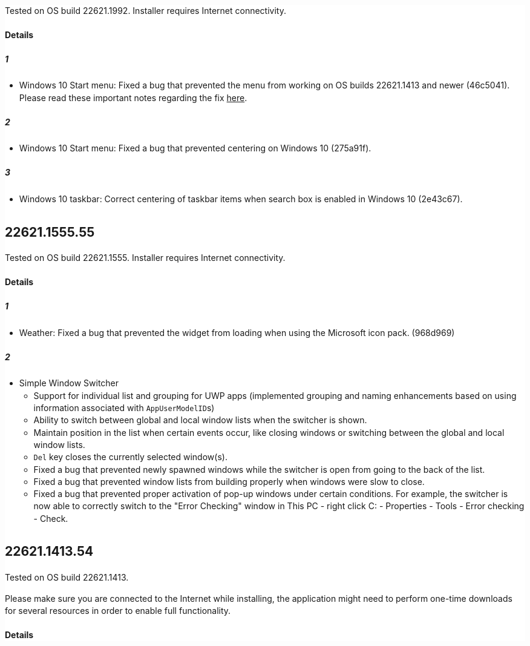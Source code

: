 Tested on OS build 22621.1992. Installer requires Internet connectivity.

#### Details

##### 1

* Windows 10 Start menu: Fixed a bug that prevented the menu from working on OS builds 22621.1413 and newer (46c5041). Please read these important notes regarding the fix [here](https://github.com/valinet/ExplorerPatcher/discussions/1679).

##### 2

* Windows 10 Start menu: Fixed a bug that prevented centering on Windows 10 (275a91f).

##### 3

* Windows 10 taskbar: Correct centering of taskbar items when search box is enabled in Windows 10 (2e43c67).

## 22621.1555.55

Tested on OS build 22621.1555. Installer requires Internet connectivity.

#### Details

##### 1

* Weather: Fixed a bug that prevented the widget from loading when using the Microsoft icon pack. (968d969)

##### 2

* Simple Window Switcher
	* Support for individual list and grouping for UWP apps (implemented grouping and naming enhancements based on using information associated with `AppUserModelID`s)
	* Ability to switch between global and local window lists when the switcher is shown.
	* Maintain position in the list when certain events occur, like closing windows or switching between the global and local window lists.
	* `Del` key closes the currently selected window(s).
	* Fixed a bug that prevented newly spawned windows while the switcher is open from going to the back of the list.
	* Fixed a bug that prevented window lists from building properly when windows were slow to close.
	* Fixed a bug that prevented proper activation of pop-up windows under certain conditions. For example, the switcher is now able to correctly switch to the "Error Checking" window in This PC - right click C: - Properties - Tools - Error checking - Check.

## 22621.1413.54

Tested on OS build 22621.1413.

Please make sure you are connected to the Internet while installing, the application might need to perform one-time downloads for several resources in order to enable full functionality.

#### Details
